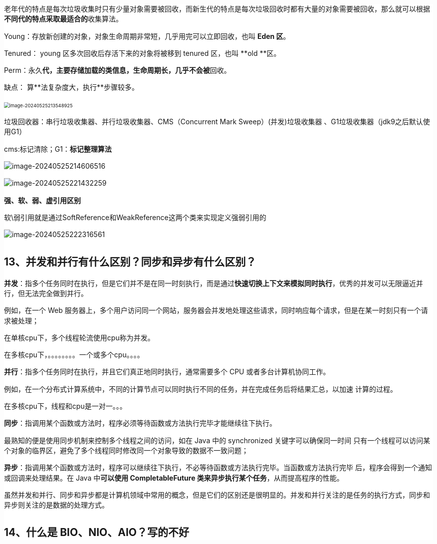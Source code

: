 ⽼年代的特点是每次垃圾收集时只有少量对象需要被回收，⽽新⽣代的特点是每次垃圾回收时都有⼤量的对象需要被回收，那么就可以根据**不同代的特点采取最适合的**收集算法。 

Young：存放新创建的对象，对象⽣命周期⾮常短，⼏乎⽤完可以⽴即回收，也叫 **Eden 区**。 

Tenured： young 区多次回收后存活下来的对象将被移到 tenured 区，也叫 **old **区。 

Perm：永久**代，主要存储加载的类信息，⽣命周期⻓，⼏乎不会被**回收。

缺点： 算**法复杂度⼤，执⾏**步骤较多。

<img src="Redis.assets/image-20240525213548925.png" alt="image-20240525213548925" style="zoom: 67%;" />



垃圾回收器：串行垃圾收集器、并行垃圾收集器、CMS（Concurrent Mark Sweep）(并发)垃圾收集器 、G1垃圾收集器（jdk9之后默认使用G1）

cms:标记清除；G1：**标记整理算法**

![image-20240525214606516](Redis.assets/image-20240525214606516.png)

![image-20240525221432259](Redis.assets/image-20240525221432259.png)



**强、软、弱、虚引用区别**

软\弱引用就是通过SoftReference和WeakReference这两个类来实现定义强弱引用的

![image-20240525222316561](Redis.assets/image-20240525222316561.png)



## 13、并发和并⾏有什么区别？同步和异步有什么区别？

**并发**：指多个任务同时在执⾏，但是它们并不是在同⼀时刻执⾏，⽽是通过**快速切换上下⽂来模拟同时执⾏**，优秀的并发可以⽆限逼近并⾏，但⽆法完全做到并⾏。 

例如，在⼀个 Web 服务器上，多个⽤户访问同⼀个⽹站，服务器会并发地处理这些请求，同时响应每个请求，但是在某⼀时刻只有⼀个请求被处理； 

在单核cpu下，多个线程轮流使用cpu称为并发。

在多核cpu下，。。。。。。。。一个或多个cpu。。。。

**并⾏**：指多个任务同时在执⾏，并且它们真正地同时执⾏，通常需要多个 CPU 或者多台计算机协同⼯作。 

例如，在⼀个分布式计算系统中，不同的计算节点可以同时执⾏不同的任务，并在完成任务后将结果汇总，以加速 计算的过程。

在多核cpu下，线程和cpu是一对一。。。

**同步**：指调⽤某个函数或⽅法时，程序必须等待函数或⽅法执⾏完毕才能继续往下执⾏。 

最熟知的便是使⽤同步机制来控制多个线程之间的访问，如在 Java 中的 synchronized 关键字可以确保同⼀时间 只有⼀个线程可以访问某个对象的临界区，避免了多个线程同时修改同⼀个对象导致的数据不⼀致问题；

**异步**：指调⽤某个函数或⽅法时，程序可以继续往下执⾏，不必等待函数或⽅法执⾏完毕。当函数或⽅法执⾏完毕 后，程序会得到⼀个通知或回调来处理结果。在 Java 中**可以使⽤ CompletableFuture 类来异步执⾏某个任务**，从⽽提⾼程序的性能。 

虽然并发和并⾏、同步和异步都是计算机领域中常⽤的概念，但是它们的区别还是很明显的。并发和并⾏关注的是任务的执⾏⽅式，同步和异步则关注的是数据的处理⽅式。



## 14、什么是 BIO、NIO、AIO？写的不好
